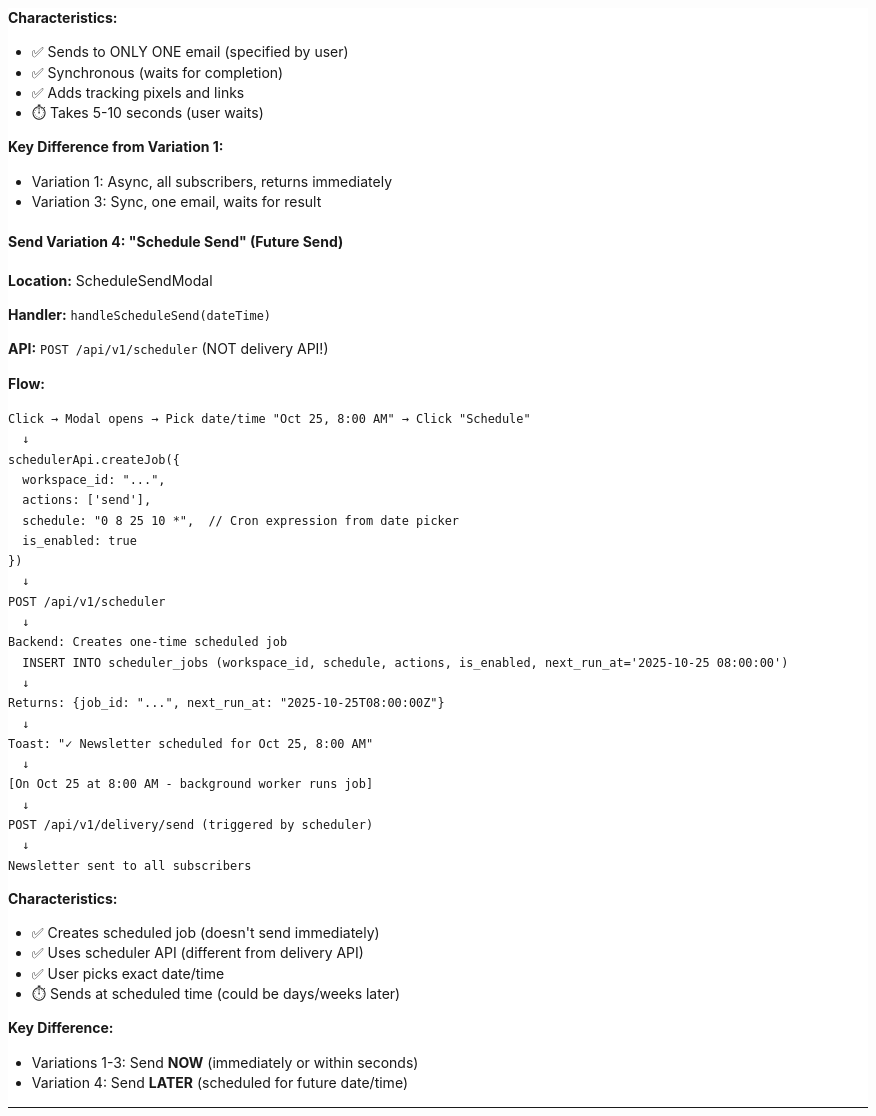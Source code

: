 **Characteristics:**
- ✅ Sends to ONLY ONE email (specified by user)
- ✅ Synchronous (waits for completion)
- ✅ Adds tracking pixels and links
- ⏱️ Takes 5-10 seconds (user waits)

**Key Difference from Variation 1:**
- Variation 1: Async, all subscribers, returns immediately
- Variation 3: Sync, one email, waits for result

#### Send Variation 4: "Schedule Send" (Future Send)

**Location:** ScheduleSendModal

**Handler:** `handleScheduleSend(dateTime)`

**API:** `POST /api/v1/scheduler` (NOT delivery API!)

**Flow:**
```
Click → Modal opens → Pick date/time "Oct 25, 8:00 AM" → Click "Schedule"
  ↓
schedulerApi.createJob({
  workspace_id: "...",
  actions: ['send'],
  schedule: "0 8 25 10 *",  // Cron expression from date picker
  is_enabled: true
})
  ↓
POST /api/v1/scheduler
  ↓
Backend: Creates one-time scheduled job
  INSERT INTO scheduler_jobs (workspace_id, schedule, actions, is_enabled, next_run_at='2025-10-25 08:00:00')
  ↓
Returns: {job_id: "...", next_run_at: "2025-10-25T08:00:00Z"}
  ↓
Toast: "✓ Newsletter scheduled for Oct 25, 8:00 AM"
  ↓
[On Oct 25 at 8:00 AM - background worker runs job]
  ↓
POST /api/v1/delivery/send (triggered by scheduler)
  ↓
Newsletter sent to all subscribers
```

**Characteristics:**
- ✅ Creates scheduled job (doesn't send immediately)
- ✅ Uses scheduler API (different from delivery API)
- ✅ User picks exact date/time
- ⏱️ Sends at scheduled time (could be days/weeks later)

**Key Difference:**
- Variations 1-3: Send **NOW** (immediately or within seconds)
- Variation 4: Send **LATER** (scheduled for future date/time)

---